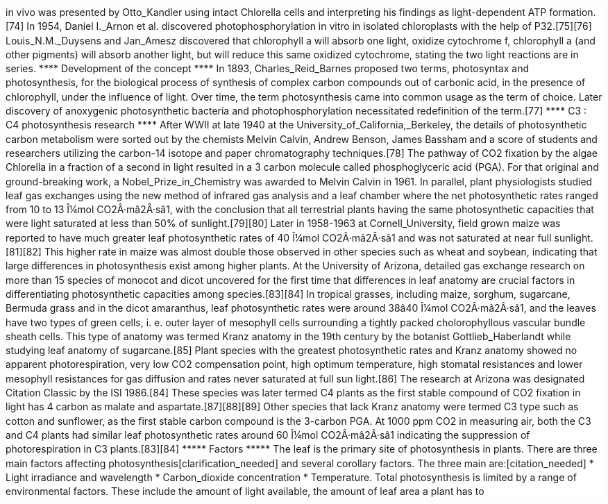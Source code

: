 in vivo was presented by Otto_Kandler using intact Chlorella cells and
interpreting his findings as light-dependent ATP formation.[74] In 1954, Daniel
I._Arnon et al. discovered photophosphorylation in vitro in isolated
chloroplasts with the help of P32.[75][76]
Louis_N.M._Duysens and Jan_Amesz discovered that chlorophyll a will absorb one
light, oxidize cytochrome f, chlorophyll a (and other pigments) will absorb
another light, but will reduce this same oxidized cytochrome, stating the two
light reactions are in series.
**** Development of the concept ****
In 1893, Charles_Reid_Barnes proposed two terms, photosyntax and
photosynthesis, for the biological process of synthesis of complex carbon
compounds out of carbonic acid, in the presence of chlorophyll, under the
influence of light. Over time, the term photosynthesis came into common usage
as the term of choice. Later discovery of anoxygenic photosynthetic bacteria
and photophosphorylation necessitated redefinition of the term.[77]
**** C3 : C4 photosynthesis research ****
After WWII at late 1940 at the University_of_California,_Berkeley, the details
of photosynthetic carbon metabolism were sorted out by the chemists Melvin
Calvin, Andrew Benson, James Bassham and a score of students and researchers
utilizing the carbon-14 isotope and paper chromatography techniques.[78] The
pathway of CO2 fixation by the algae Chlorella in a fraction of a second in
light resulted in a 3 carbon molecule called phosphoglyceric acid (PGA). For
that original and ground-breaking work, a Nobel_Prize_in_Chemistry was awarded
to Melvin Calvin in 1961. In parallel, plant physiologists studied leaf gas
exchanges using the new method of infrared gas analysis and a leaf chamber
where the net photosynthetic rates ranged from 10 to 13 Î¼mol
CO2Â·mâ2Â·sâ1, with the conclusion that all terrestrial plants having the
same photosynthetic capacities that were light saturated at less than 50% of
sunlight.[79][80]
Later in 1958-1963 at Cornell_University, field grown maize was reported to
have much greater leaf photosynthetic rates of 40 Î¼mol CO2Â·mâ2Â·sâ1 and
was not saturated at near full sunlight.[81][82] This higher rate in maize was
almost double those observed in other species such as wheat and soybean,
indicating that large differences in photosynthesis exist among higher plants.
At the University of Arizona, detailed gas exchange research on more than 15
species of monocot and dicot uncovered for the first time that differences in
leaf anatomy are crucial factors in differentiating photosynthetic capacities
among species.[83][84] In tropical grasses, including maize, sorghum,
sugarcane, Bermuda grass and in the dicot amaranthus, leaf photosynthetic rates
were around 38â40 Î¼mol CO2Â·mâ2Â·sâ1, and the leaves have two types of
green cells, i. e. outer layer of mesophyll cells surrounding a tightly packed
cholorophyllous vascular bundle sheath cells. This type of anatomy was termed
Kranz anatomy in the 19th century by the botanist Gottlieb_Haberlandt while
studying leaf anatomy of sugarcane.[85] Plant species with the greatest
photosynthetic rates and Kranz anatomy showed no apparent photorespiration,
very low CO2 compensation point, high optimum temperature, high stomatal
resistances and lower mesophyll resistances for gas diffusion and rates never
saturated at full sun light.[86] The research at Arizona was designated
Citation Classic by the ISI 1986.[84] These species was later termed C4 plants
as the first stable compound of CO2 fixation in light has 4 carbon as malate
and aspartate.[87][88][89] Other species that lack Kranz anatomy were termed C3
type such as cotton and sunflower, as the first stable carbon compound is the
3-carbon PGA. At 1000 ppm CO2 in measuring air, both the C3 and C4 plants had
similar leaf photosynthetic rates around 60 Î¼mol CO2Â·mâ2Â·sâ1 indicating
the suppression of photorespiration in C3 plants.[83][84]
***** Factors *****
The leaf is the primary site of photosynthesis in plants.
There are three main factors affecting photosynthesis[clarification_needed] and
several corollary factors. The three main are:[citation_needed]
    * Light irradiance and wavelength
    * Carbon_dioxide concentration
    * Temperature.
Total photosynthesis is limited by a range of environmental factors. These
include the amount of light available, the amount of leaf area a plant has to
